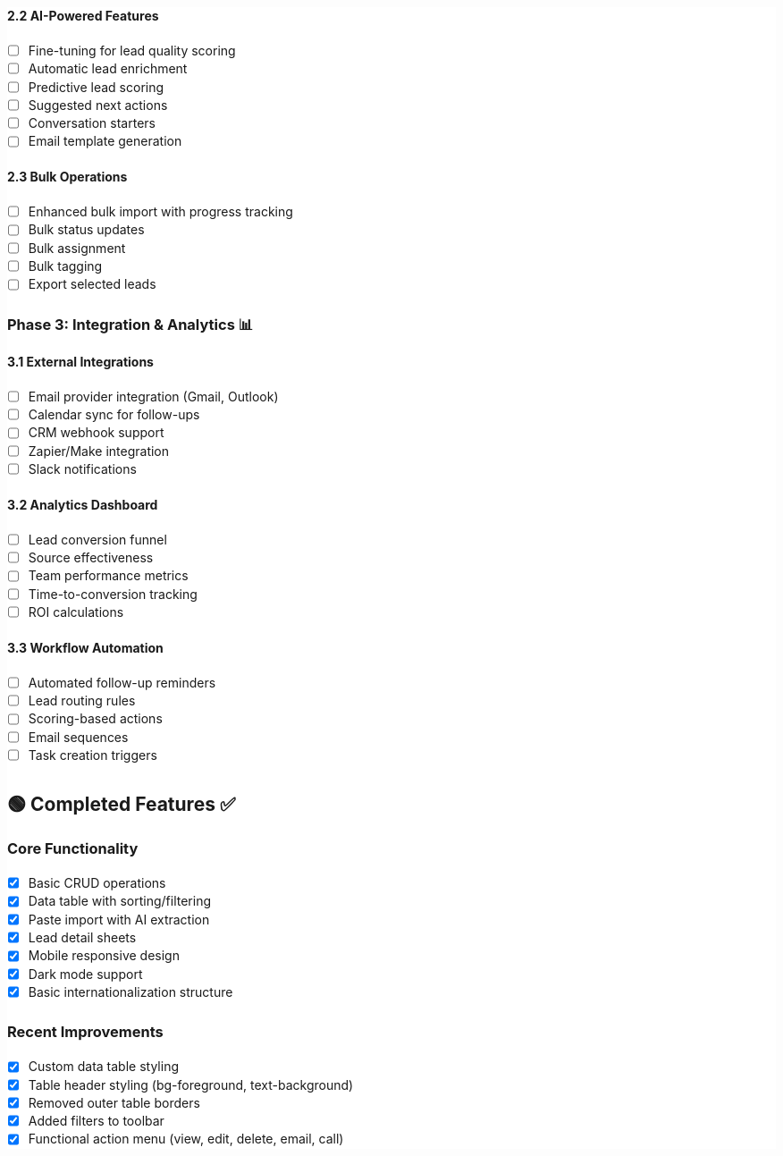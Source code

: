 #### 2.2 AI-Powered Features
- [ ] Fine-tuning for lead quality scoring
- [ ] Automatic lead enrichment
- [ ] Predictive lead scoring
- [ ] Suggested next actions
- [ ] Conversation starters
- [ ] Email template generation

#### 2.3 Bulk Operations
- [ ] Enhanced bulk import with progress tracking
- [ ] Bulk status updates
- [ ] Bulk assignment
- [ ] Bulk tagging
- [ ] Export selected leads

### Phase 3: Integration & Analytics 📊

#### 3.1 External Integrations
- [ ] Email provider integration (Gmail, Outlook)
- [ ] Calendar sync for follow-ups
- [ ] CRM webhook support
- [ ] Zapier/Make integration
- [ ] Slack notifications

#### 3.2 Analytics Dashboard
- [ ] Lead conversion funnel
- [ ] Source effectiveness
- [ ] Team performance metrics
- [ ] Time-to-conversion tracking
- [ ] ROI calculations

#### 3.3 Workflow Automation
- [ ] Automated follow-up reminders
- [ ] Lead routing rules
- [ ] Scoring-based actions
- [ ] Email sequences
- [ ] Task creation triggers

## 🟢 Completed Features ✅

### Core Functionality
- [x] Basic CRUD operations
- [x] Data table with sorting/filtering
- [x] Paste import with AI extraction
- [x] Lead detail sheets
- [x] Mobile responsive design
- [x] Dark mode support
- [x] Basic internationalization structure

### Recent Improvements
- [x] Custom data table styling
- [x] Table header styling (bg-foreground, text-background)
- [x] Removed outer table borders
- [x] Added filters to toolbar
- [x] Functional action menu (view, edit, delete, email, call)
